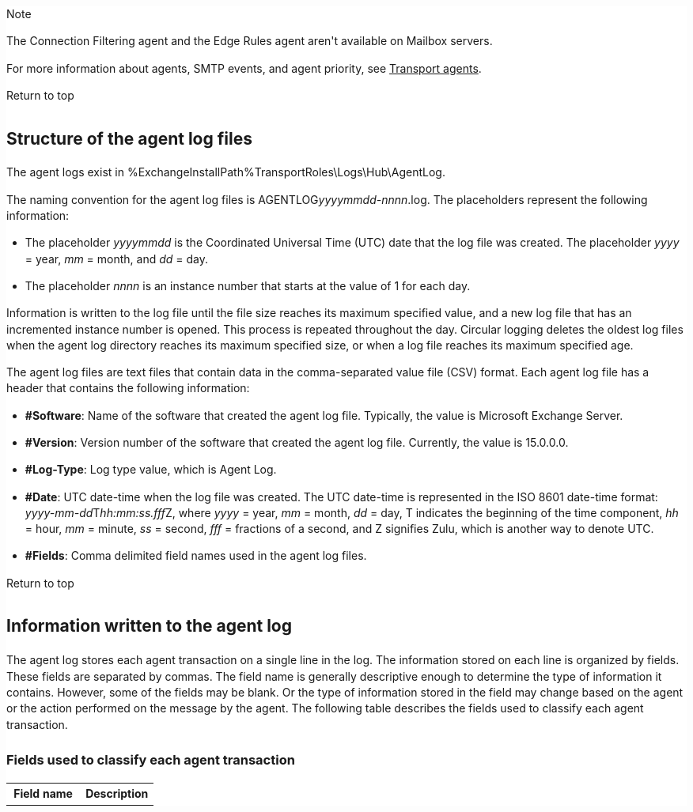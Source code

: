 > [!NOTE]
> The Connection Filtering agent and the Edge Rules agent aren't available on Mailbox servers.

For more information about agents, SMTP events, and agent priority, see [Transport agents](transport-agents-exchange-2013-help.md).

Return to top

## Structure of the agent log files

The agent logs exist in %ExchangeInstallPath%TransportRoles\\Logs\\Hub\\AgentLog.

The naming convention for the agent log files is AGENTLOG*yyyymmdd-nnnn*.log. The placeholders represent the following information:

  - The placeholder *yyyymmdd* is the Coordinated Universal Time (UTC) date that the log file was created. The placeholder *yyyy* = year, *mm* = month, and *dd* = day.

  - The placeholder *nnnn* is an instance number that starts at the value of 1 for each day.

Information is written to the log file until the file size reaches its maximum specified value, and a new log file that has an incremented instance number is opened. This process is repeated throughout the day. Circular logging deletes the oldest log files when the agent log directory reaches its maximum specified size, or when a log file reaches its maximum specified age.

The agent log files are text files that contain data in the comma-separated value file (CSV) format. Each agent log file has a header that contains the following information:

  - **\#Software**: Name of the software that created the agent log file. Typically, the value is Microsoft Exchange Server.

  - **\#Version**: Version number of the software that created the agent log file. Currently, the value is 15.0.0.0.

  - **\#Log-Type**: Log type value, which is Agent Log.

  - **\#Date**: UTC date-time when the log file was created. The UTC date-time is represented in the ISO 8601 date-time format: *yyyy-mm-dd*T*hh:mm:ss.fff*Z, where *yyyy* = year, *mm* = month, *dd* = day, T indicates the beginning of the time component, *hh* = hour, *mm* = minute, *ss* = second, *fff* = fractions of a second, and Z signifies Zulu, which is another way to denote UTC.

  - **\#Fields**: Comma delimited field names used in the agent log files.

Return to top

## Information written to the agent log

The agent log stores each agent transaction on a single line in the log. The information stored on each line is organized by fields. These fields are separated by commas. The field name is generally descriptive enough to determine the type of information it contains. However, some of the fields may be blank. Or the type of information stored in the field may change based on the agent or the action performed on the message by the agent. The following table describes the fields used to classify each agent transaction.

### Fields used to classify each agent transaction

<table>
<colgroup>
<col style="width: 50%" />
<col style="width: 50%" />
</colgroup>
<thead>
<tr class="header">
<th>Field name</th>
<th>Description</th>
</tr>
</thead>
<tbody>
<tr class="odd">